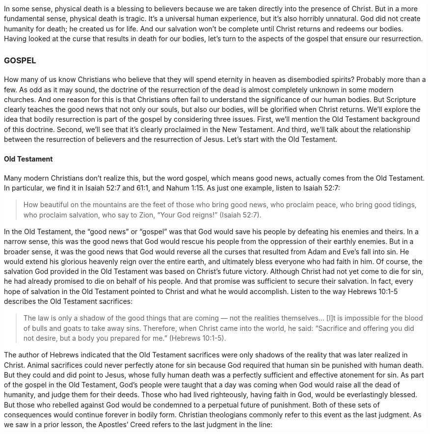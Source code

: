 In some sense, physical death is a blessing to believers because we are taken directly into the presence of Christ. But in a more fundamental sense, physical death is tragic. It’s a universal human experience, but it’s also horribly unnatural. God did not create humanity for death; he created us for life. And our salvation won’t be complete until Christ returns and redeems our bodies. 
Having looked at the curse that results in death for our bodies, let’s turn to the aspects of the gospel that ensure our resurrection.


### GOSPEL

How many of us know Christians who believe that they will spend eternity in heaven as disembodied spirits? Probably more than a few. As odd as it may sound, the doctrine of the resurrection of the dead is almost completely unknown in some modern churches. And one reason for this is that Christians often fail to understand the significance of our human bodies. But Scripture clearly teaches the good news that not only our souls, but also our bodies, will be glorified when Christ returns. 
We’ll explore the idea that bodily resurrection is part of the gospel by considering three issues. First, we’ll mention the Old Testament background of this doctrine. Second, we’ll see that it’s clearly proclaimed in the New Testament. And third, we’ll talk about the relationship between the resurrection of believers and the resurrection of Jesus. Let’s start with the Old Testament.


#### Old Testament

Many modern Christians don’t realize this, but the word gospel, which means good news, actually comes from the Old Testament. In particular, we find it in Isaiah 52:7 and 61:1, and Nahum 1:15. As just one example, listen to Isaiah 52:7:

> How beautiful on the mountains are the feet of those who bring good news, who proclaim peace, who bring good tidings, who proclaim salvation, who say to Zion, “Your God reigns!” (Isaiah 52:7).

In the Old Testament, the “good news” or “gospel” was that God would save his people by defeating his enemies and theirs. In a narrow sense, this was the good news that God would rescue his people from the oppression of their earthly enemies. But in a broader sense, it was the good news that God would reverse all the curses that resulted from Adam and Eve’s fall into sin. He would extend his glorious heavenly reign over the entire earth, and ultimately bless everyone who had faith in him. 
Of course, the salvation God provided in the Old Testament was based on Christ’s future victory. Although Christ had not yet come to die for sin, he had already promised to die on behalf of his people. And that promise was sufficient to secure their salvation. In fact, every hope of salvation in the Old Testament pointed to Christ and what he would accomplish. 
Listen to the way Hebrews 10:1-5 describes the Old Testament sacrifices:

> The law is only a shadow of the good things that are coming — not the realities themselves… [I]t is impossible for the blood of bulls and goats to take away sins. Therefore, when Christ came into the world, he said: “Sacrifice and offering you did not desire, but a body you prepared for me.” (Hebrews 10:1-5).

The author of Hebrews indicated that the Old Testament sacrifices were only shadows of the reality that was later realized in Christ. Animal sacrifices could never perfectly atone for sin because God required that human sin be punished with human death. But they could and did point to Jesus, whose fully human death was a perfectly sufficient and effective atonement for sin.
As part of the gospel in the Old Testament, God’s people were taught that a day was coming when God would raise all the dead of humanity, and judge them for their deeds. Those who had lived righteously, having faith in God, would be everlastingly blessed. But those who rebelled against God would be condemned to a perpetual future of punishment. Both of these sets of consequences would continue forever in bodily form. Christian theologians commonly refer to this event as the last judgment.
As we saw in a prior lesson, the Apostles’ Creed refers to the last judgment in the line:
